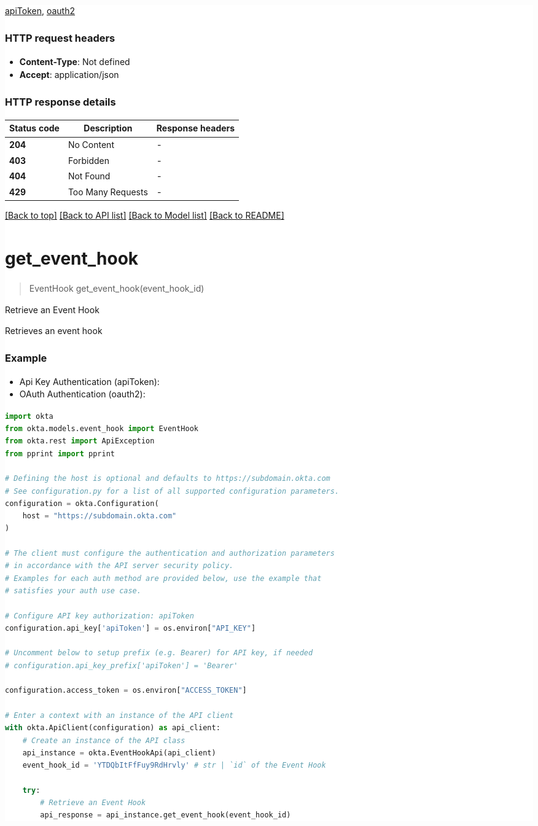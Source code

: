 [apiToken](../README.md#apiToken), [oauth2](../README.md#oauth2)

### HTTP request headers

 - **Content-Type**: Not defined
 - **Accept**: application/json

### HTTP response details

| Status code | Description | Response headers |
|-------------|-------------|------------------|
**204** | No Content |  -  |
**403** | Forbidden |  -  |
**404** | Not Found |  -  |
**429** | Too Many Requests |  -  |

[[Back to top]](#) [[Back to API list]](../README.md#documentation-for-api-endpoints) [[Back to Model list]](../README.md#documentation-for-models) [[Back to README]](../README.md)

# **get_event_hook**
> EventHook get_event_hook(event_hook_id)

Retrieve an Event Hook

Retrieves an event hook

### Example

* Api Key Authentication (apiToken):
* OAuth Authentication (oauth2):

```python
import okta
from okta.models.event_hook import EventHook
from okta.rest import ApiException
from pprint import pprint

# Defining the host is optional and defaults to https://subdomain.okta.com
# See configuration.py for a list of all supported configuration parameters.
configuration = okta.Configuration(
    host = "https://subdomain.okta.com"
)

# The client must configure the authentication and authorization parameters
# in accordance with the API server security policy.
# Examples for each auth method are provided below, use the example that
# satisfies your auth use case.

# Configure API key authorization: apiToken
configuration.api_key['apiToken'] = os.environ["API_KEY"]

# Uncomment below to setup prefix (e.g. Bearer) for API key, if needed
# configuration.api_key_prefix['apiToken'] = 'Bearer'

configuration.access_token = os.environ["ACCESS_TOKEN"]

# Enter a context with an instance of the API client
with okta.ApiClient(configuration) as api_client:
    # Create an instance of the API class
    api_instance = okta.EventHookApi(api_client)
    event_hook_id = 'YTDQbItFfFuy9RdHrvly' # str | `id` of the Event Hook

    try:
        # Retrieve an Event Hook
        api_response = api_instance.get_event_hook(event_hook_id)
```